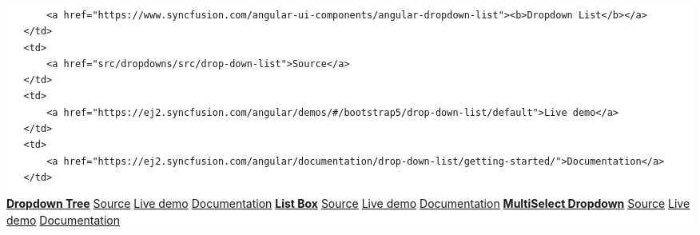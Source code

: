            <a href="https://www.syncfusion.com/angular-ui-components/angular-dropdown-list"><b>Dropdown List</b></a>
       </td>
       <td>
           <a href="src/dropdowns/src/drop-down-list">Source</a>
       </td>
       <td>
           <a href="https://ej2.syncfusion.com/angular/demos/#/bootstrap5/drop-down-list/default">Live demo</a>
       </td>
       <td>
           <a href="https://ej2.syncfusion.com/angular/documentation/drop-down-list/getting-started/">Documentation</a>
       </td>
   </tr>
   <tr>
       <td>
           <a href="https://www.syncfusion.com/angular-ui-components/angular-dropdown-tree"><b>Dropdown Tree</b></a>
       </td>
       <td>
           <a href="src/dropdowns/src/drop-down-tree">Source</a>
       </td>
       <td>
           <a href="https://ej2.syncfusion.com/angular/demos/#/bootstrap5/drop-down-tree/default">Live demo</a>
       </td>
       <td>
           <a href="https://ej2.syncfusion.com/angular/documentation/drop-down-tree/getting-started/">Documentation</a>
       </td>
   </tr>
   <tr>
       <td>
           <a href="https://www.syncfusion.com/angular-ui-components/angular-listbox"><b>List Box</b></a>
       </td>
       <td>
           <a href="src/dropdowns/src/list-box">Source</a>
       </td>
       <td>
           <a href="https://ej2.syncfusion.com/angular/demos/#/bootstrap5/list-box/default">Live demo</a>
       </td>
       <td>
           <a href="https://ej2.syncfusion.com/angular/documentation/list-box/getting-started/">Documentation</a>
       </td>
   </tr>
   <tr>
       <td>
           <a href="https://www.syncfusion.com/angular-ui-components/angular-multiselect-dropdown"><b>MultiSelect Dropdown</b></a>
       </td>
       <td>
           <a href="src/dropdowns/src/multi-select">Source</a>
       </td>
       <td>
           <a href="https://ej2.syncfusion.com/angular/demos/#/bootstrap5/multi-select/default">Live demo</a>
       </td>
       <td>
           <a href="https://ej2.syncfusion.com/angular/documentation/multi-select/getting-started/">Documentation</a>
       </td>
   </tr>
</table>